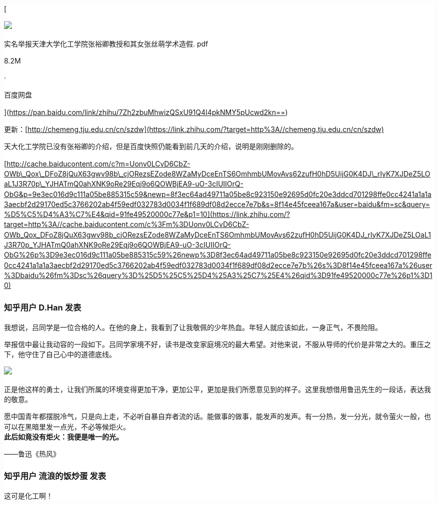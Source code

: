[

![](https://images.weserv.nl/?url=https%3A//zhstatic.zhihu.com/assets/zhihu-components/file-icon/zhimg_answer_editor_file_pdf.svg)

实名举报天津大学化工学院张裕卿教授和其女张丝萌学术造假. pdf

8.2M

·

百度网盘





](https://pan.baidu.com/link/zhihu/7Zh2zbuMhwizQSxU91Q4I4pkNMY5pUcwd2kn==)

更新：[http://chemeng.tju.edu.cn/cn/szdw](https://link.zhihu.com/?target=http%3A//chemeng.tju.edu.cn/cn/szdw)

天大化工学院已没有张裕卿的介绍，但是百度快照仍能看到前几天的介绍，说明是刚刚删除的。

[http://cache.baiducontent.com/c?m=Uonv0LCvD6CbZ-OWb\_Qox\_DFoZ8jQuX63gwv98b\_cjORezsEZode8WZaMyDceEnTS6OmhmbUMovAvs62zufH0hD5UijG0K4DJ\_rIyK7XJDeZ5LOaL1J3R70p\_YJHATmQ0ahXNK9oRe29Eqj9o6QOWBjEA9-uO-3cIUIIOrQ-ObG&p=9e3ec016d9c111a05be885315c59&newp=8f3ec64ad49711a05be8c923150e92695d0fc20e3ddcd701298ffe0cc4241a1a1a3aecbf2d29170ed5c3766202ab4f59edf032783d0034f1f689df08d2ecce7e7b&s=8f14e45fceea167a&user=baidu&fm=sc&query=%D5%C5%D4%A3%C7%E4&qid=91fe49520000c77e&p1=10](https://link.zhihu.com/?target=http%3A//cache.baiducontent.com/c%3Fm%3DUonv0LCvD6CbZ-OWb_Qox_DFoZ8jQuX63gwv98b_cjORezsEZode8WZaMyDceEnTS6OmhmbUMovAvs62zufH0hD5UijG0K4DJ_rIyK7XJDeZ5LOaL1J3R70p_YJHATmQ0ahXNK9oRe29Eqj9o6QOWBjEA9-uO-3cIUIIOrQ-ObG%26p%3D9e3ec016d9c111a05be885315c59%26newp%3D8f3ec64ad49711a05be8c923150e92695d0fc20e3ddcd701298ffe0cc4241a1a1a3aecbf2d29170ed5c3766202ab4f59edf032783d0034f1f689df08d2ecce7e7b%26s%3D8f14e45fceea167a%26user%3Dbaidu%26fm%3Dsc%26query%3D%25D5%25C5%25D4%25A3%25C7%25E4%26qid%3D91fe49520000c77e%26p1%3D10)
    
    
    
    
### 知乎用户 D.Han​ 发表
    
我想说，吕同学是一位合格的人。在他的身上，我看到了让我敬佩的少年热血。年轻人就应该如此，一身正气，不畏险阻。

举报信中最让我动容的一段如下。吕同学家境不好，读书是改变家庭境况的最大希望。对他来说，不服从导师的代价是非常之大的。重压之下，他守住了自己心中的道德底线。



![](https://images.weserv.nl/?url=https%3A//pic1.zhimg.com/v2-c3620b7212ca744a4190ff96aaadb965_r.jpg%3Fsource%3D1940ef5c)

正是他这样的勇士，让我们所属的环境变得更加干净，更加公平，更加是我们所愿意见到的样子。这里我想借用鲁迅先生的一段话，表达我的敬意。

愿中国青年都摆脱冷气，只是向上走，不必听自暴自弃者流的话。能做事的做事，能发声的发声。有一分热，发一分光，就令萤火一般，也可以在黑暗里发一点光，不必等候炬火。  
**此后如竟没有炬火：我便是唯一的光。**  
  
——鲁迅《热风》
    
    
    
    
### 知乎用户 流浪的饭炒蛋 发表
    
这可是化工啊！
